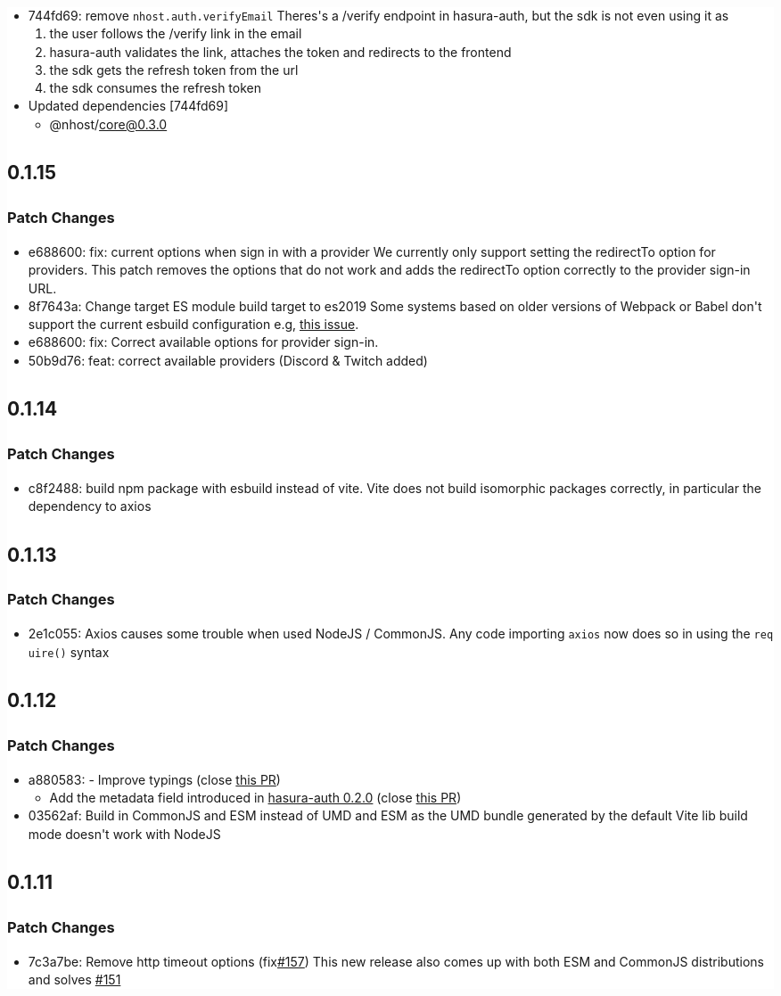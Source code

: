 - 744fd69: remove `nhost.auth.verifyEmail`
  Theres's a /verify endpoint in hasura-auth, but the sdk is not even using it as
  1. the user follows the /verify link in the email
  2. hasura-auth validates the link, attaches the token and redirects to the frontend
  3. the sdk gets the refresh token from the url
  4. the sdk consumes the refresh token
- Updated dependencies [744fd69]
  - @nhost/core@0.3.0

## 0.1.15

### Patch Changes

- e688600: fix: current options when sign in with a provider
  We currently only support setting the redirectTo option for providers.
  This patch removes the options that do not work and adds the redirectTo option correctly to the provider sign-in URL.
- 8f7643a: Change target ES module build target to es2019
  Some systems based on older versions of Webpack or Babel don't support the current esbuild configuration e.g, [this issue](https://github.com/nhost/nhost/issues/275).
- e688600: fix: Correct available options for provider sign-in.
- 50b9d76: feat: correct available providers (Discord & Twitch added)

## 0.1.14

### Patch Changes

- c8f2488: build npm package with esbuild instead of vite. Vite does not build isomorphic packages correctly, in particular the dependency to axios

## 0.1.13

### Patch Changes

- 2e1c055: Axios causes some trouble when used NodeJS / CommonJS. Any code importing `axios` now does so in using the `require()` syntax

## 0.1.12

### Patch Changes

- a880583: - Improve typings (close [this PR](https://github.com/nhost/hasura-auth-js/pull/15))
  - Add the metadata field introduced in [hasura-auth 0.2.0](https://github.com/nhost/hasura-auth/releases/tag/v0.2.0) (close [this PR](https://github.com/nhost/hasura-auth-js/pull/18))
- 03562af: Build in CommonJS and ESM instead of UMD and ESM as the UMD bundle generated by the default Vite lib build mode doesn't work with NodeJS

## 0.1.11

### Patch Changes

- 7c3a7be: Remove http timeout options (fix[#157](https://github.com/nhost/nhost/issues/157))
  This new release also comes up with both ESM and CommonJS distributions and solves [#151](https://github.com/nhost/nhost/issues/151)
